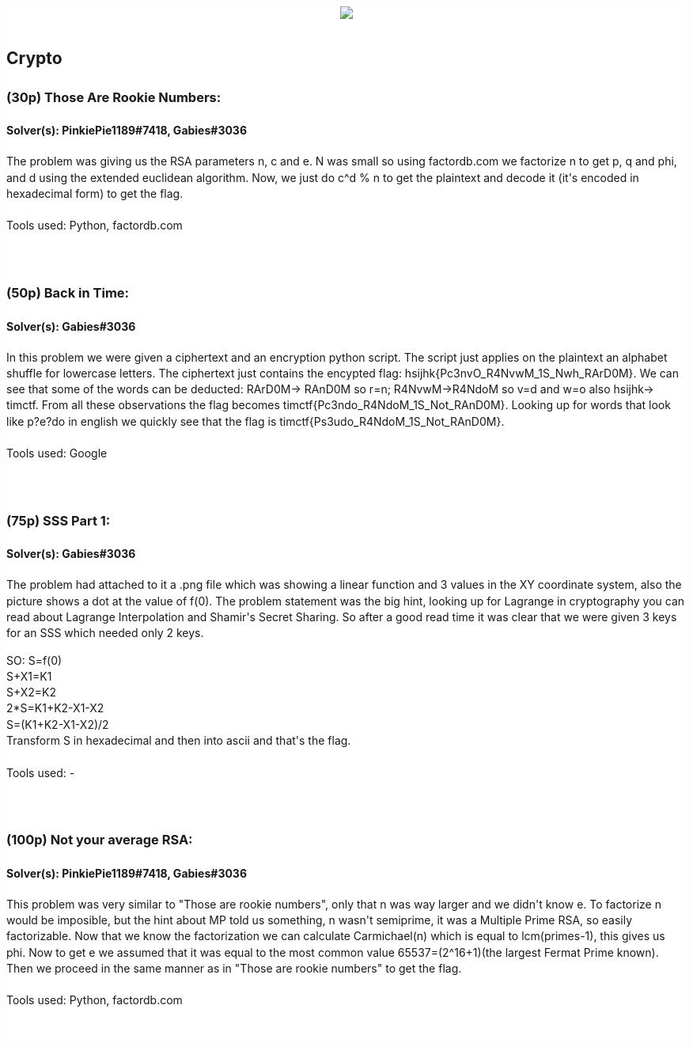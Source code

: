 <div style="text-align:center"><img src="https://i.imgur.com/ZA4UOgO.png"/></div>

## **Crypto**

### **(30p) Those Are Rookie Numbers:**
#### Solver(s): PinkiePie1189#7418, Gabies#3036
The problem was giving us the RSA parameters n, c and e. N was small so using factordb.com we factorize n to get p, q and phi, and d using the extended euclidean algorithm. Now, we just do c^d % n to get the plaintext and decode it (it's encoded in hexadecimal form) to get the flag. <br> <br>
Tools used: Python, factordb.com <br>
<br>
<br>

### **(50p) Back in Time:**
#### Solver(s): Gabies#3036

In this problem we were given a ciphertext and an encryption python script. The script just applies on the plaintext an alphabet shuffle for lowercase letters. The ciphertext just contains the encypted flag: hsijhk{Pc3nvO_R4NvwM_1S_Nwh_RArD0M}. We can see that some of the words can be deducted: RArD0M-> RAnD0M so r=n; R4NvwM->R4NdoM so v=d and w=o also hsijhk-> timctf. From all these observations the flag becomes timctf{Pc3ndo_R4NdoM_1S_Not_RAnD0M}. Looking up for words that look like p?e?do in english we quickly see that the flag is timctf{Ps3udo_R4NdoM_1S_Not_RAnD0M}. <br> <br>
Tools used: Google <br>
<br>
<br>

### **(75p) SSS Part 1:**
#### Solver(s): Gabies#3036
The problem had attached to it a .png file which was showing a linear function and 3 values in the XY coordinate system, also the picture shows a dot at the value of f(0). The problem statement was the big hint, looking up for Lagrange in cryptography you can read about Lagrange Interpolation and Shamir's Secret Sharing. So after a good read time it was clear that we were given 3 keys for an SSS which needed only 2 keys.

SO:
S=f(0) <br>
S+X1=K1 <br>
S+X2=K2 <br>
2*S=K1+K2-X1-X2 <br>
S=(K1+K2-X1-X2)/2 <br>
Transform S in hexadecimal and then into ascii and that's the flag. <br> <br>
Tools used: - <br>
<br>
<br>

### **(100p) Not your average RSA:**
#### Solver(s): PinkiePie1189#7418, Gabies#3036
This problem was very similar to "Those are rookie numbers", only that n was way larger and we didn't know e.
To factorize n would be imposible, but the hint about MP told us something, n wasn't semiprime, it was a Multiple Prime RSA, so easily factorizable. Now that we know the factorization we can calculate Carmichael(n) which is equal to lcm(primes-1), this gives us phi. Now to get e we assumed that it was equal to the most common value 65537=(2^16+1)(the largest Fermat Prime known). Then we proceed in the same manner as in "Those are rookie numbers" to get the flag. <br> <br>
Tools used: Python, factordb.com <br>
<br>
<br>
